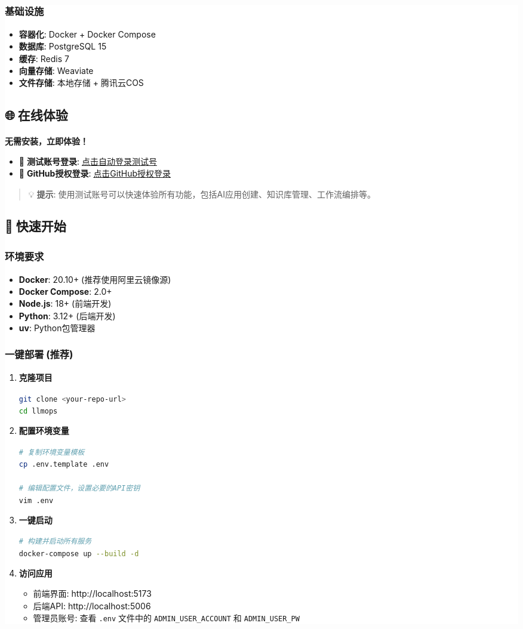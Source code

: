 ### 基础设施
- **容器化**: Docker + Docker Compose
- **数据库**: PostgreSQL 15
- **缓存**: Redis 7
- **向量存储**: Weaviate
- **文件存储**: 本地存储 + 腾讯云COS

## 🌐 在线体验

**无需安装，立即体验！**

- 🔗 **测试账号登录**: [点击自动登录测试号](http://llmops.hezhiwei.online/auth/login?user=root@root.com&pw=root123456)
- 🔗 **GitHub授权登录**: [点击GitHub授权登录](https://github.com/login?client_id=Ov23liFFWNPXG4h62ylh&return_to=%2Flogin%2Foauth%2Fauthorize%3Fclient_id%3DOv23liFFWNPXG4h62ylh%26redirect_uri%3Dhttp%253A%252F%252Fllmops.hezhiwei.online%252Fauth%252Fauthorize%252Fgithub%26scope%3Duser%253Aemail)

> 💡 **提示**: 使用测试账号可以快速体验所有功能，包括AI应用创建、知识库管理、工作流编排等。

## 🚀 快速开始

### 环境要求

- **Docker**: 20.10+ (推荐使用阿里云镜像源)
- **Docker Compose**: 2.0+
- **Node.js**: 18+ (前端开发)
- **Python**: 3.12+ (后端开发)
- **uv**: Python包管理器

### 一键部署 (推荐)

1. **克隆项目**
   ```bash
   git clone <your-repo-url>
   cd llmops
   ```

2. **配置环境变量**
   ```bash
   # 复制环境变量模板
   cp .env.template .env
   
   # 编辑配置文件，设置必要的API密钥
   vim .env
   ```

3. **一键启动**
   ```bash
   # 构建并启动所有服务
   docker-compose up --build -d
   ```

4. **访问应用**
   - 前端界面: http://localhost:5173
   - 后端API: http://localhost:5006
   - 管理员账号: 查看 `.env` 文件中的 `ADMIN_USER_ACCOUNT` 和 `ADMIN_USER_PW`

